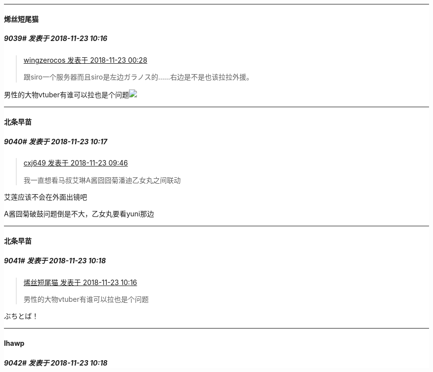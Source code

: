 
-----

####  烯丝短尾猫  
##### 9039#       发表于 2018-11-23 10:16



<blockquote><a href="httphttps://bbs.saraba1st.com/2b/forum.php?mod=redirect&amp;goto=findpost&amp;pid=41689541&amp;ptid=1749659" target="_blank">wingzerocos 发表于 2018-11-23 00:28</a>

跟siro一个服务器而且siro是左边ガラノス的……右边是不是也该拉拉外援。</blockquote>
男性的大物vtuber有谁可以拉也是个问题<img src="https://static.saraba1st.com/image/smiley/face2017/068.png" referrerpolicy="no-referrer">







-----

####  北条早苗  
##### 9040#       发表于 2018-11-23 10:17



<blockquote><a href="httphttps://bbs.saraba1st.com/2b/forum.php?mod=redirect&amp;goto=findpost&amp;pid=41691723&amp;ptid=1749659" target="_blank">cxj649 发表于 2018-11-23 09:46</a>

我一直想看马叔艾琳A酱囧囧菊潘迪乙女丸之间联动</blockquote>
艾莲应该不会在外面出镜吧

A酱囧菊破鼓问题倒是不大，乙女丸要看yuni那边







-----

####  北条早苗  
##### 9041#       发表于 2018-11-23 10:18



<blockquote><a href="httphttps://bbs.saraba1st.com/2b/forum.php?mod=redirect&amp;goto=findpost&amp;pid=41692126&amp;ptid=1749659" target="_blank">烯丝短尾猫 发表于 2018-11-23 10:16</a>

男性的大物vtuber有谁可以拉也是个问题</blockquote>
ぶちとば！







-----

####  lhawp  
##### 9042#       发表于 2018-11-23 10:18
